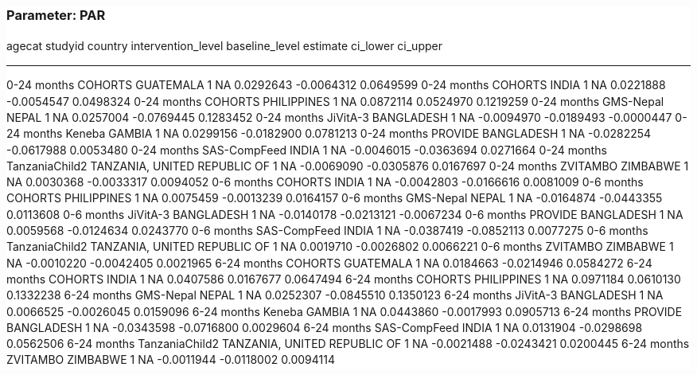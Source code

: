 
### Parameter: PAR


agecat        studyid          country                        intervention_level   baseline_level      estimate     ci_lower     ci_upper
------------  ---------------  -----------------------------  -------------------  ---------------  -----------  -----------  -----------
0-24 months   COHORTS          GUATEMALA                      1                    NA                 0.0292643   -0.0064312    0.0649599
0-24 months   COHORTS          INDIA                          1                    NA                 0.0221888   -0.0054547    0.0498324
0-24 months   COHORTS          PHILIPPINES                    1                    NA                 0.0872114    0.0524970    0.1219259
0-24 months   GMS-Nepal        NEPAL                          1                    NA                 0.0257004   -0.0769445    0.1283452
0-24 months   JiVitA-3         BANGLADESH                     1                    NA                -0.0094970   -0.0189493   -0.0000447
0-24 months   Keneba           GAMBIA                         1                    NA                 0.0299156   -0.0182900    0.0781213
0-24 months   PROVIDE          BANGLADESH                     1                    NA                -0.0282254   -0.0617988    0.0053480
0-24 months   SAS-CompFeed     INDIA                          1                    NA                -0.0046015   -0.0363694    0.0271664
0-24 months   TanzaniaChild2   TANZANIA, UNITED REPUBLIC OF   1                    NA                -0.0069090   -0.0305876    0.0167697
0-24 months   ZVITAMBO         ZIMBABWE                       1                    NA                 0.0030368   -0.0033317    0.0094052
0-6 months    COHORTS          INDIA                          1                    NA                -0.0042803   -0.0166616    0.0081009
0-6 months    COHORTS          PHILIPPINES                    1                    NA                 0.0075459   -0.0013239    0.0164157
0-6 months    GMS-Nepal        NEPAL                          1                    NA                -0.0164874   -0.0443355    0.0113608
0-6 months    JiVitA-3         BANGLADESH                     1                    NA                -0.0140178   -0.0213121   -0.0067234
0-6 months    PROVIDE          BANGLADESH                     1                    NA                 0.0059568   -0.0124634    0.0243770
0-6 months    SAS-CompFeed     INDIA                          1                    NA                -0.0387419   -0.0852113    0.0077275
0-6 months    TanzaniaChild2   TANZANIA, UNITED REPUBLIC OF   1                    NA                 0.0019710   -0.0026802    0.0066221
0-6 months    ZVITAMBO         ZIMBABWE                       1                    NA                -0.0010220   -0.0042405    0.0021965
6-24 months   COHORTS          GUATEMALA                      1                    NA                 0.0184663   -0.0214946    0.0584272
6-24 months   COHORTS          INDIA                          1                    NA                 0.0407586    0.0167677    0.0647494
6-24 months   COHORTS          PHILIPPINES                    1                    NA                 0.0971184    0.0610130    0.1332238
6-24 months   GMS-Nepal        NEPAL                          1                    NA                 0.0252307   -0.0845510    0.1350123
6-24 months   JiVitA-3         BANGLADESH                     1                    NA                 0.0066525   -0.0026045    0.0159096
6-24 months   Keneba           GAMBIA                         1                    NA                 0.0443860   -0.0017993    0.0905713
6-24 months   PROVIDE          BANGLADESH                     1                    NA                -0.0343598   -0.0716800    0.0029604
6-24 months   SAS-CompFeed     INDIA                          1                    NA                 0.0131904   -0.0298698    0.0562506
6-24 months   TanzaniaChild2   TANZANIA, UNITED REPUBLIC OF   1                    NA                -0.0021488   -0.0243421    0.0200445
6-24 months   ZVITAMBO         ZIMBABWE                       1                    NA                -0.0011944   -0.0118002    0.0094114
